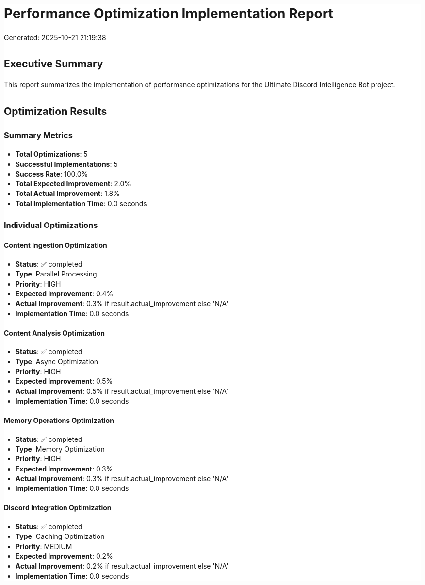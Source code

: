 # Performance Optimization Implementation Report

Generated: 2025-10-21 21:19:38

## Executive Summary

This report summarizes the implementation of performance optimizations for the Ultimate Discord Intelligence Bot project.

## Optimization Results

### Summary Metrics
- **Total Optimizations**: 5
- **Successful Implementations**: 5
- **Success Rate**: 100.0%
- **Total Expected Improvement**: 2.0%
- **Total Actual Improvement**: 1.8%
- **Total Implementation Time**: 0.0 seconds

### Individual Optimizations


#### Content Ingestion Optimization
- **Status**: ✅ completed
- **Type**: Parallel Processing
- **Priority**: HIGH
- **Expected Improvement**: 0.4%
- **Actual Improvement**: 0.3% if result.actual_improvement else 'N/A'
- **Implementation Time**: 0.0 seconds

#### Content Analysis Optimization
- **Status**: ✅ completed
- **Type**: Async Optimization
- **Priority**: HIGH
- **Expected Improvement**: 0.5%
- **Actual Improvement**: 0.5% if result.actual_improvement else 'N/A'
- **Implementation Time**: 0.0 seconds

#### Memory Operations Optimization
- **Status**: ✅ completed
- **Type**: Memory Optimization
- **Priority**: HIGH
- **Expected Improvement**: 0.3%
- **Actual Improvement**: 0.3% if result.actual_improvement else 'N/A'
- **Implementation Time**: 0.0 seconds

#### Discord Integration Optimization
- **Status**: ✅ completed
- **Type**: Caching Optimization
- **Priority**: MEDIUM
- **Expected Improvement**: 0.2%
- **Actual Improvement**: 0.2% if result.actual_improvement else 'N/A'
- **Implementation Time**: 0.0 seconds
